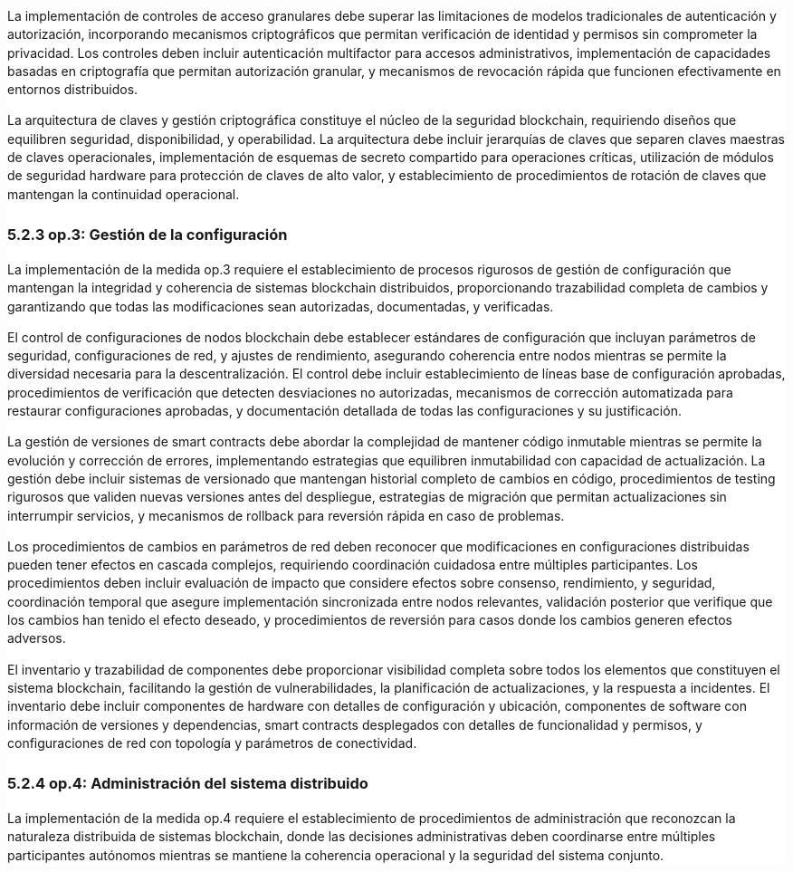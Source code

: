 La implementación de controles de acceso granulares debe superar las limitaciones de modelos tradicionales de autenticación y autorización, incorporando mecanismos criptográficos que permitan verificación de identidad y permisos sin comprometer la privacidad. Los controles deben incluir autenticación multifactor para accesos administrativos, implementación de capacidades basadas en criptografía que permitan autorización granular, y mecanismos de revocación rápida que funcionen efectivamente en entornos distribuidos.

La arquitectura de claves y gestión criptográfica constituye el núcleo de la seguridad blockchain, requiriendo diseños que equilibren seguridad, disponibilidad, y operabilidad. La arquitectura debe incluir jerarquías de claves que separen claves maestras de claves operacionales, implementación de esquemas de secreto compartido para operaciones críticas, utilización de módulos de seguridad hardware para protección de claves de alto valor, y establecimiento de procedimientos de rotación de claves que mantengan la continuidad operacional.

### 5.2.3 op.3: Gestión de la configuración

La implementación de la medida op.3 requiere el establecimiento de procesos rigurosos de gestión de configuración que mantengan la integridad y coherencia de sistemas blockchain distribuidos, proporcionando trazabilidad completa de cambios y garantizando que todas las modificaciones sean autorizadas, documentadas, y verificadas.

El control de configuraciones de nodos blockchain debe establecer estándares de configuración que incluyan parámetros de seguridad, configuraciones de red, y ajustes de rendimiento, asegurando coherencia entre nodos mientras se permite la diversidad necesaria para la descentralización. El control debe incluir establecimiento de líneas base de configuración aprobadas, procedimientos de verificación que detecten desviaciones no autorizadas, mecanismos de corrección automatizada para restaurar configuraciones aprobadas, y documentación detallada de todas las configuraciones y su justificación.

La gestión de versiones de smart contracts debe abordar la complejidad de mantener código inmutable mientras se permite la evolución y corrección de errores, implementando estrategias que equilibren inmutabilidad con capacidad de actualización. La gestión debe incluir sistemas de versionado que mantengan historial completo de cambios en código, procedimientos de testing rigurosos que validen nuevas versiones antes del despliegue, estrategias de migración que permitan actualizaciones sin interrumpir servicios, y mecanismos de rollback para reversión rápida en caso de problemas.

Los procedimientos de cambios en parámetros de red deben reconocer que modificaciones en configuraciones distribuidas pueden tener efectos en cascada complejos, requiriendo coordinación cuidadosa entre múltiples participantes. Los procedimientos deben incluir evaluación de impacto que considere efectos sobre consenso, rendimiento, y seguridad, coordinación temporal que asegure implementación sincronizada entre nodos relevantes, validación posterior que verifique que los cambios han tenido el efecto deseado, y procedimientos de reversión para casos donde los cambios generen efectos adversos.

El inventario y trazabilidad de componentes debe proporcionar visibilidad completa sobre todos los elementos que constituyen el sistema blockchain, facilitando la gestión de vulnerabilidades, la planificación de actualizaciones, y la respuesta a incidentes. El inventario debe incluir componentes de hardware con detalles de configuración y ubicación, componentes de software con información de versiones y dependencias, smart contracts desplegados con detalles de funcionalidad y permisos, y configuraciones de red con topología y parámetros de conectividad.

### 5.2.4 op.4: Administración del sistema distribuido

La implementación de la medida op.4 requiere el establecimiento de procedimientos de administración que reconozcan la naturaleza distribuida de sistemas blockchain, donde las decisiones administrativas deben coordinarse entre múltiples participantes autónomos mientras se mantiene la coherencia operacional y la seguridad del sistema conjunto.
